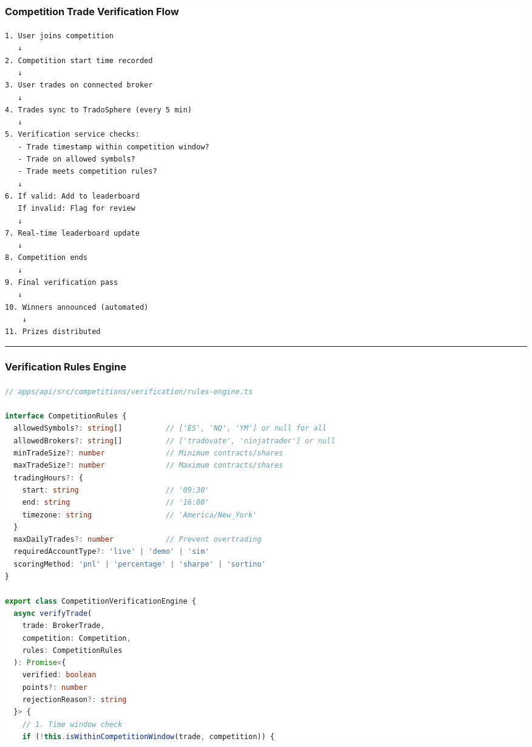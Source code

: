 
### **Competition Trade Verification Flow**

```
1. User joins competition
   ↓
2. Competition start time recorded
   ↓
3. User trades on connected broker
   ↓
4. Trades sync to TradoSphere (every 5 min)
   ↓
5. Verification service checks:
   - Trade timestamp within competition window?
   - Trade on allowed symbols?
   - Trade meets competition rules?
   ↓
6. If valid: Add to leaderboard
   If invalid: Flag for review
   ↓
7. Real-time leaderboard update
   ↓
8. Competition ends
   ↓
9. Final verification pass
   ↓
10. Winners announced (automated)
    ↓
11. Prizes distributed
```

---

### **Verification Rules Engine**

```typescript
// apps/api/src/competitions/verification/rules-engine.ts

interface CompetitionRules {
  allowedSymbols?: string[]          // ['ES', 'NQ', 'YM'] or null for all
  allowedBrokers?: string[]          // ['tradovate', 'ninjatrader'] or null
  minTradeSize?: number              // Minimum contracts/shares
  maxTradeSize?: number              // Maximum contracts/shares
  tradingHours?: {
    start: string                    // '09:30'
    end: string                      // '16:00'
    timezone: string                 // 'America/New_York'
  }
  maxDailyTrades?: number            // Prevent overtrading
  requiredAccountType?: 'live' | 'demo' | 'sim'
  scoringMethod: 'pnl' | 'percentage' | 'sharpe' | 'sortino'
}

export class CompetitionVerificationEngine {
  async verifyTrade(
    trade: BrokerTrade,
    competition: Competition,
    rules: CompetitionRules
  ): Promise<{
    verified: boolean
    points?: number
    rejectionReason?: string
  }> {
    // 1. Time window check
    if (!this.isWithinCompetitionWindow(trade, competition)) {
```